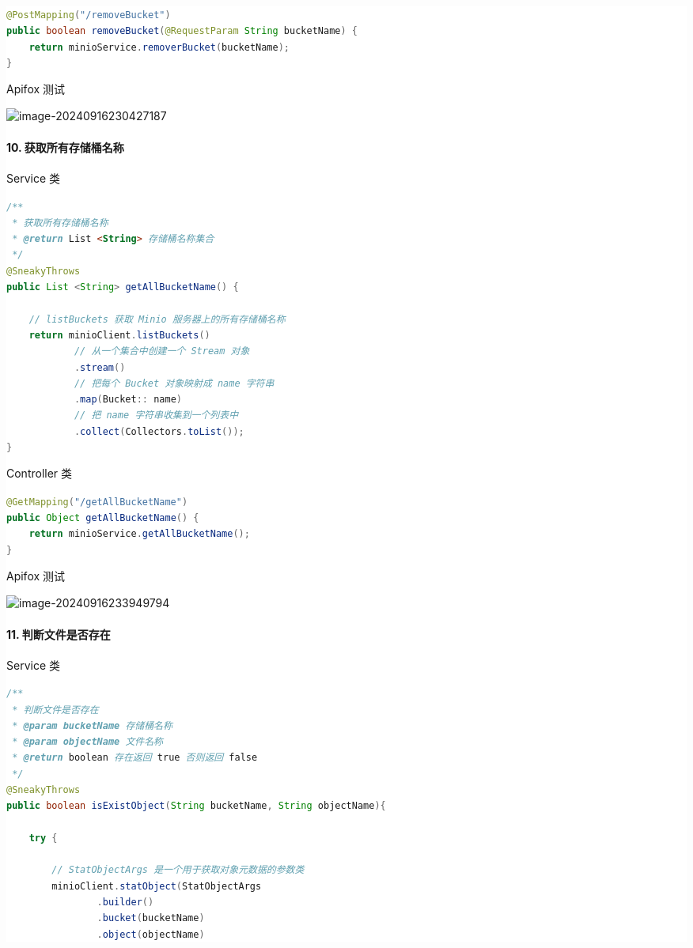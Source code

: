 ``` java
@PostMapping("/removeBucket")
public boolean removeBucket(@RequestParam String bucketName) {
    return minioService.removerBucket(bucketName);
}
```

Apifox 测试

![image-20240916230427187](https://pic.mewhz.com/blog/image-20240916230427187.png)

#### 10. 获取所有存储桶名称

Service 类

``` java
/**
 * 获取所有存储桶名称
 * @return List <String> 存储桶名称集合
 */
@SneakyThrows
public List <String> getAllBucketName() {

    // listBuckets 获取 Minio 服务器上的所有存储桶名称
    return minioClient.listBuckets()
            // 从一个集合中创建一个 Stream 对象
            .stream()
            // 把每个 Bucket 对象映射成 name 字符串
            .map(Bucket:: name)
            // 把 name 字符串收集到一个列表中
            .collect(Collectors.toList());
}
```

Controller 类

``` java
@GetMapping("/getAllBucketName")
public Object getAllBucketName() {
    return minioService.getAllBucketName();
}
```

Apifox 测试

![image-20240916233949794](https://pic.mewhz.com/blog/image-20240916233949794.png)

#### 11. 判断文件是否存在

Service 类

``` java
/**
 * 判断文件是否存在
 * @param bucketName 存储桶名称
 * @param objectName 文件名称
 * @return boolean 存在返回 true 否则返回 false
 */
@SneakyThrows
public boolean isExistObject(String bucketName, String objectName){

    try {

        // StatObjectArgs 是一个用于获取对象元数据的参数类
        minioClient.statObject(StatObjectArgs
                .builder()
                .bucket(bucketName)
                .object(objectName)
```